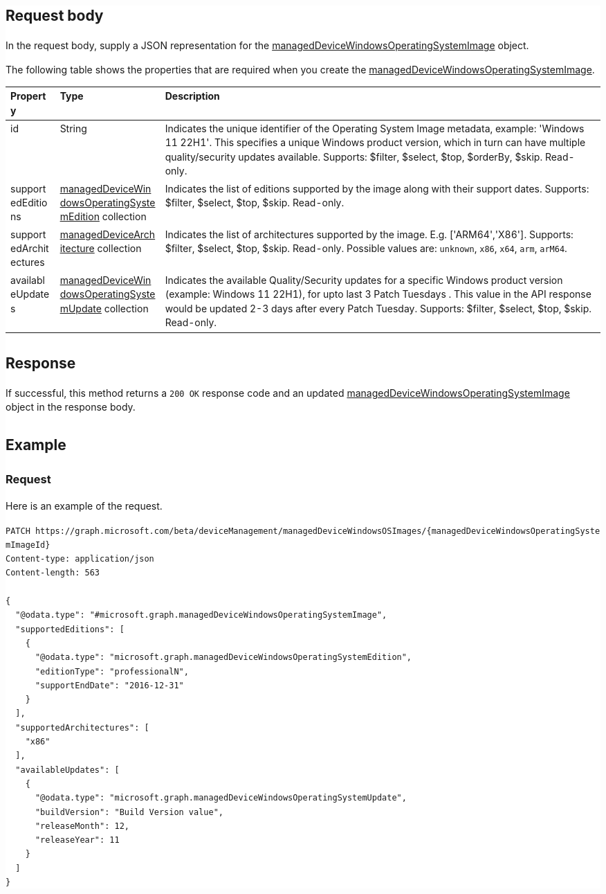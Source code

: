 ## Request body
In the request body, supply a JSON representation for the [managedDeviceWindowsOperatingSystemImage](../resources/intune-osprovisioninggraphservice-manageddevicewindowsoperatingsystemimage.md) object.

The following table shows the properties that are required when you create the [managedDeviceWindowsOperatingSystemImage](../resources/intune-osprovisioninggraphservice-manageddevicewindowsoperatingsystemimage.md).

|Property|Type|Description|
|:---|:---|:---|
|id|String|Indicates the unique identifier of the Operating System Image metadata, example: 'Windows 11 22H1'. This specifies a unique Windows product version, which in turn can have multiple quality/security updates available. Supports: $filter, $select, $top, $orderBy, $skip. Read-only.|
|supportedEditions|[managedDeviceWindowsOperatingSystemEdition](../resources/intune-osprovisioninggraphservice-manageddevicewindowsoperatingsystemedition.md) collection|Indicates the list of editions supported by the image along with their support dates. Supports: $filter, $select, $top, $skip. Read-only.|
|supportedArchitectures|[managedDeviceArchitecture](../resources/intune-shared-manageddevicearchitecture.md) collection|Indicates the list of architectures supported by the image. E.g. \['ARM64','X86'\]. Supports: $filter, $select, $top, $skip. Read-only. Possible values are: `unknown`, `x86`, `x64`, `arm`, `arM64`.|
|availableUpdates|[managedDeviceWindowsOperatingSystemUpdate](../resources/intune-osprovisioninggraphservice-manageddevicewindowsoperatingsystemupdate.md) collection|Indicates the available Quality/Security updates for a specific Windows product version (example: Windows 11 22H1), for upto last 3 Patch Tuesdays . This value in the API response would be updated 2-3 days after every Patch Tuesday. Supports: $filter, $select, $top, $skip. Read-only.|



## Response
If successful, this method returns a `200 OK` response code and an updated [managedDeviceWindowsOperatingSystemImage](../resources/intune-osprovisioninggraphservice-manageddevicewindowsoperatingsystemimage.md) object in the response body.

## Example

### Request
Here is an example of the request.
``` http
PATCH https://graph.microsoft.com/beta/deviceManagement/managedDeviceWindowsOSImages/{managedDeviceWindowsOperatingSystemImageId}
Content-type: application/json
Content-length: 563

{
  "@odata.type": "#microsoft.graph.managedDeviceWindowsOperatingSystemImage",
  "supportedEditions": [
    {
      "@odata.type": "microsoft.graph.managedDeviceWindowsOperatingSystemEdition",
      "editionType": "professionalN",
      "supportEndDate": "2016-12-31"
    }
  ],
  "supportedArchitectures": [
    "x86"
  ],
  "availableUpdates": [
    {
      "@odata.type": "microsoft.graph.managedDeviceWindowsOperatingSystemUpdate",
      "buildVersion": "Build Version value",
      "releaseMonth": 12,
      "releaseYear": 11
    }
  ]
}
```
